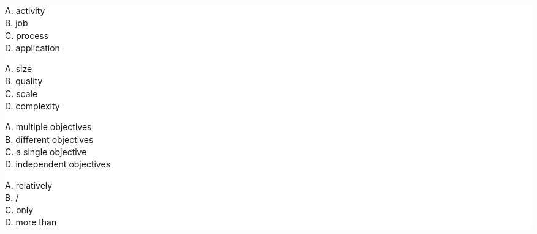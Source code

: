 A. activity  
B. job  
C. process  
D. application  
  
A. size  
B. quality  
C. scale  
D. complexity  
  
A. multiple objectives  
B. different objectives  
C. a single objective  
D. independent objectives  
  
A. relatively  
B. /  
C. only  
D. more than  



[a02acac8f4b44a8db49e80782e1fe6cd.jpg]: https://www.xkxxkx.cn/file/exam/software/软件评测师/综合知识/第7题/a02acac8f4b44a8db49e80782e1fe6cd.jpg
[2088fff04a824f69b0c71049efcc63e5.jpg]: https://www.xkxxkx.cn/file/exam/software/软件评测师/综合知识/第16题/2088fff04a824f69b0c71049efcc63e5.jpg
[1fa62ae2bb534cfd947a2f02097614f8.jpg]: https://www.xkxxkx.cn/file/exam/software/软件评测师/综合知识/第19题/1fa62ae2bb534cfd947a2f02097614f8.jpg
[81cc376333bb4ae5833598f6a4557dd4.jpg]: https://www.xkxxkx.cn/file/exam/software/软件评测师/综合知识/第22题/81cc376333bb4ae5833598f6a4557dd4.jpg
[0c4496308ed2410dbd5d9703778ea5d9.jpg]: https://www.xkxxkx.cn/file/exam/software/软件评测师/综合知识/第22题/0c4496308ed2410dbd5d9703778ea5d9.jpg
[75b1d3b59a8048ab97941a5841b9c1c6.jpg]: https://www.xkxxkx.cn/file/exam/software/软件评测师/综合知识/第24题/75b1d3b59a8048ab97941a5841b9c1c6.jpg
[54b14f1875504a0eaf7fb902db0d0ed3.jpg]: https://www.xkxxkx.cn/file/exam/software/软件评测师/综合知识/第24题/54b14f1875504a0eaf7fb902db0d0ed3.jpg
[b36949ae7a7b4c5eb8d38c8207cdc796.jpg]: https://www.xkxxkx.cn/file/exam/software/软件评测师/综合知识/第24题/b36949ae7a7b4c5eb8d38c8207cdc796.jpg
[489a4cf6459b4c57bb39305201b019ad.jpg]: https://www.xkxxkx.cn/file/exam/software/软件评测师/综合知识/第24题/489a4cf6459b4c57bb39305201b019ad.jpg
[87d3922ab06e46c3899cc482af0aa74a.jpg]: https://www.xkxxkx.cn/file/exam/software/软件评测师/综合知识/第33题/87d3922ab06e46c3899cc482af0aa74a.jpg
[2672341b37324bca883be76aab68e38a.jpg]: https://www.xkxxkx.cn/file/exam/software/软件评测师/综合知识/第47题/2672341b37324bca883be76aab68e38a.jpg
[ae7b5d53b8604070aba8373c2bd70c32.jpg]: https://www.xkxxkx.cn/file/exam/software/软件评测师/综合知识/第49题/ae7b5d53b8604070aba8373c2bd70c32.jpg
